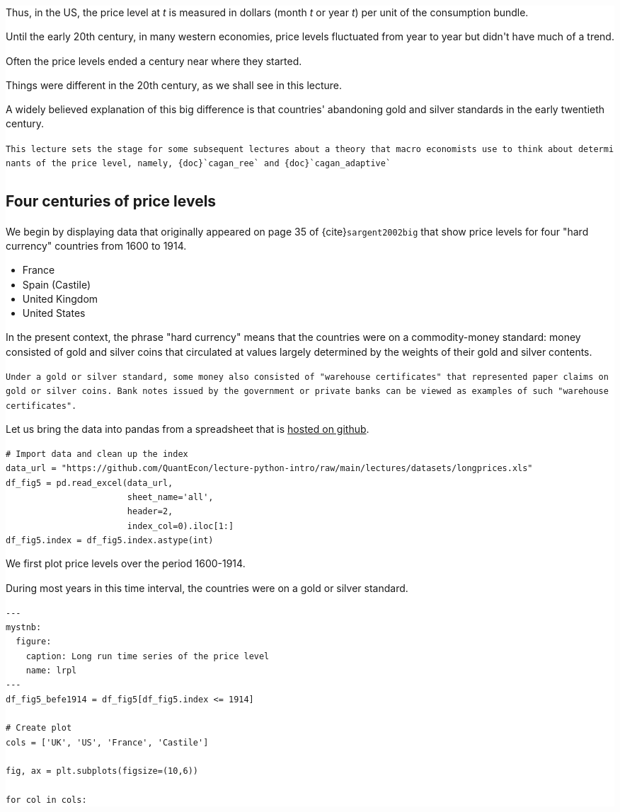 Thus, in the US, the price level at $t$ is measured in dollars (month $t$ or year $t$) per unit of the consumption bundle.

Until the early 20th century, in many western economies, price levels fluctuated from year to year but didn't have much of a trend.  

Often the price levels ended a century near where they started.

Things were different in the 20th century, as we shall see in this lecture.

A widely believed explanation of this big difference is that countries' abandoning gold and silver standards in the early twentieth century. 

```{tip}
This lecture sets the stage for some subsequent lectures about a theory that macro economists use to think about determinants of the price level, namely, {doc}`cagan_ree` and {doc}`cagan_adaptive`
```

## Four centuries of price levels

We begin by displaying data that originally appeared on page 35 of {cite}`sargent2002big` that show price levels for four "hard currency" countries from 1600 to 1914.

* France 
* Spain (Castile)
* United Kingdom
* United States

In the present context, the  phrase "hard currency" means that the countries were on a commodity-money standard:  money consisted of gold and silver coins that circulated at values largely determined by the weights of their gold and silver contents.

```{note}
Under a gold or silver standard, some money also consisted of "warehouse certificates" that represented paper claims on gold or silver coins. Bank notes issued by the government or private banks can be viewed as examples of such "warehouse certificates".
```

Let us bring the data into pandas from a spreadsheet that is [hosted on github](https://github.com/QuantEcon/lecture-python-intro/tree/main/lectures/datasets).

```{code-cell} ipython3
# Import data and clean up the index
data_url = "https://github.com/QuantEcon/lecture-python-intro/raw/main/lectures/datasets/longprices.xls"
df_fig5 = pd.read_excel(data_url, 
                        sheet_name='all', 
                        header=2, 
                        index_col=0).iloc[1:]
df_fig5.index = df_fig5.index.astype(int)
```

We first plot price levels over the period 1600-1914.

During most years in this time interval, the countries were on a gold or silver standard.

```{code-cell} ipython3
---
mystnb:
  figure:
    caption: Long run time series of the price level
    name: lrpl
---
df_fig5_befe1914 = df_fig5[df_fig5.index <= 1914]

# Create plot
cols = ['UK', 'US', 'France', 'Castile']

fig, ax = plt.subplots(figsize=(10,6))

for col in cols:
```